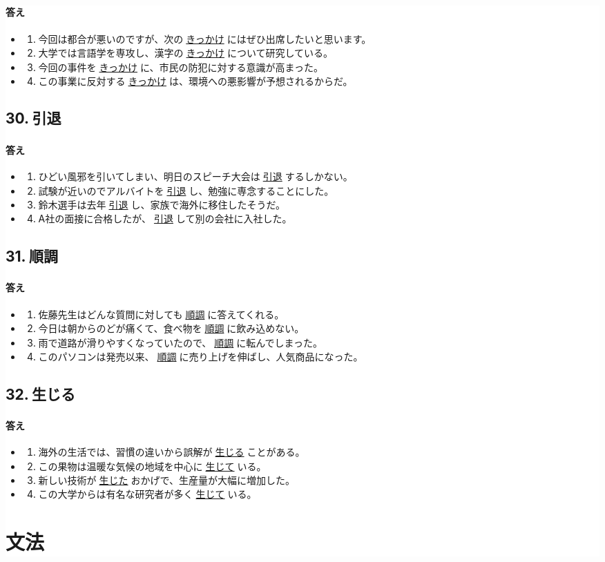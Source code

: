 #### 答え

- 1) 今回は都合が悪いのですが、次の <u>きっかけ</u> にはぜひ出席したいと思います。

- 2) 大学では言語学を専攻し、漢字の <u>きっかけ</u> について研究している。

- 3) 今回の事件を <u>きっかけ</u> に、市民の防犯に対する意識が高まった。

- 4) この事業に反対する <u>きっかけ</u> は、環境への悪影響が予想されるからだ。



## 30. 引退

#### 答え

- 1) ひどい風邪を引いてしまい、明日のスピーチ大会は <u>引退</u> するしかない。

- 2) 試験が近いのでアルバイトを <u>引退</u> し、勉強に専念することにした。

- 3) 鈴木選手は去年 <u>引退</u> し、家族で海外に移住したそうだ。

- 4) A社の面接に合格したが、 <u>引退</u> して別の会社に入社した。



## 31. 順調

#### 答え

- 1) 佐藤先生はどんな質問に対しても <u>順調</u> に答えてくれる。

- 2) 今日は朝からのどが痛くて、食べ物を <u>順調</u> に飲み込めない。

- 3) 雨で道路が滑りやすくなっていたので、 <u>順調</u> に転んでしまった。

- 4) このパソコンは発売以来、 <u>順調</u> に売り上げを伸ばし、人気商品になった。



## 32. 生じる

#### 答え

- 1) 海外の生活では、習慣の違いから誤解が <u>生じる</u> ことがある。

- 2) この果物は温暖な気候の地域を中心に <u>生じて</u> いる。

- 3) 新しい技術が <u>生じた</u> おかげで、生産量が大幅に増加した。

- 4) この大学からは有名な研究者が多く <u>生じて</u> いる。



# 文法

